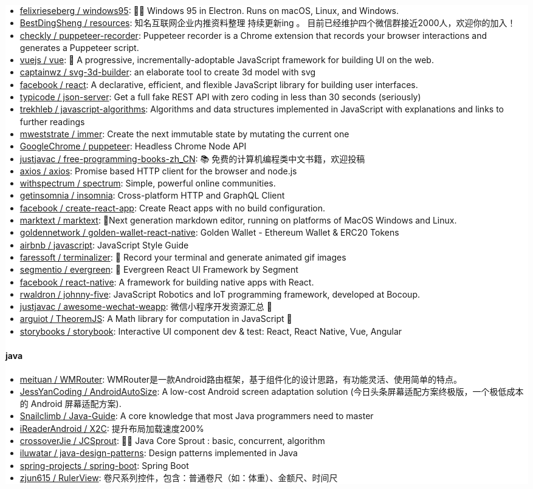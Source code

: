 * [felixrieseberg / windows95](https://github.com/felixrieseberg/windows95):  💩🚀 Windows 95 in Electron. Runs on macOS, Linux, and Windows.
* [BestDingSheng / resources](https://github.com/BestDingSheng/resources):  知名互联网企业内推资料整理 持续更新ing 。 目前已经维护四个微信群接近2000人，欢迎你的加入！
* [checkly / puppeteer-recorder](https://github.com/checkly/puppeteer-recorder):  Puppeteer recorder is a Chrome extension that records your browser interactions and generates a Puppeteer script.
* [vuejs / vue](https://github.com/vuejs/vue):  🖖 A progressive, incrementally-adoptable JavaScript framework for building UI on the web.
* [captainwz / svg-3d-builder](https://github.com/captainwz/svg-3d-builder):  an elaborate tool to create 3d model with svg
* [facebook / react](https://github.com/facebook/react):  A declarative, efficient, and flexible JavaScript library for building user interfaces.
* [typicode / json-server](https://github.com/typicode/json-server):  Get a full fake REST API with zero coding in less than 30 seconds (seriously)
* [trekhleb / javascript-algorithms](https://github.com/trekhleb/javascript-algorithms):  Algorithms and data structures implemented in JavaScript with explanations and links to further readings
* [mweststrate / immer](https://github.com/mweststrate/immer):  Create the next immutable state by mutating the current one
* [GoogleChrome / puppeteer](https://github.com/GoogleChrome/puppeteer):  Headless Chrome Node API
* [justjavac / free-programming-books-zh_CN](https://github.com/justjavac/free-programming-books-zh_CN):  📚 免费的计算机编程类中文书籍，欢迎投稿
* [axios / axios](https://github.com/axios/axios):  Promise based HTTP client for the browser and node.js
* [withspectrum / spectrum](https://github.com/withspectrum/spectrum):  Simple, powerful online communities.
* [getinsomnia / insomnia](https://github.com/getinsomnia/insomnia):  Cross-platform HTTP and GraphQL Client
* [facebook / create-react-app](https://github.com/facebook/create-react-app):  Create React apps with no build configuration.
* [marktext / marktext](https://github.com/marktext/marktext):  📝Next generation markdown editor, running on platforms of MacOS Windows and Linux.
* [goldennetwork / golden-wallet-react-native](https://github.com/goldennetwork/golden-wallet-react-native):  Golden Wallet - Ethereum Wallet & ERC20 Tokens
* [airbnb / javascript](https://github.com/airbnb/javascript):  JavaScript Style Guide
* [faressoft / terminalizer](https://github.com/faressoft/terminalizer):  🦄 Record your terminal and generate animated gif images
* [segmentio / evergreen](https://github.com/segmentio/evergreen):  🌲 Evergreen React UI Framework by Segment
* [facebook / react-native](https://github.com/facebook/react-native):  A framework for building native apps with React.
* [rwaldron / johnny-five](https://github.com/rwaldron/johnny-five):  JavaScript Robotics and IoT programming framework, developed at Bocoup.
* [justjavac / awesome-wechat-weapp](https://github.com/justjavac/awesome-wechat-weapp):  微信小程序开发资源汇总 💯
* [arguiot / TheoremJS](https://github.com/arguiot/TheoremJS):  A Math library for computation in JavaScript 📕
* [storybooks / storybook](https://github.com/storybooks/storybook):  Interactive UI component dev & test: React, React Native, Vue, Angular

#### java

* [meituan / WMRouter](https://github.com/meituan/WMRouter):  WMRouter是一款Android路由框架，基于组件化的设计思路，有功能灵活、使用简单的特点。
* [JessYanCoding / AndroidAutoSize](https://github.com/JessYanCoding/AndroidAutoSize):  A low-cost Android screen adaptation solution (今日头条屏幕适配方案终极版，一个极低成本的 Android 屏幕适配方案).
* [Snailclimb / Java-Guide](https://github.com/Snailclimb/Java-Guide):  A core knowledge that most Java programmers need to master
* [iReaderAndroid / X2C](https://github.com/iReaderAndroid/X2C):  提升布局加载速度200%
* [crossoverJie / JCSprout](https://github.com/crossoverJie/JCSprout):  👨‍🎓 Java Core Sprout : basic, concurrent, algorithm
* [iluwatar / java-design-patterns](https://github.com/iluwatar/java-design-patterns):  Design patterns implemented in Java
* [spring-projects / spring-boot](https://github.com/spring-projects/spring-boot):  Spring Boot
* [zjun615 / RulerView](https://github.com/zjun615/RulerView):  卷尺系列控件，包含：普通卷尺（如：体重）、金额尺、时间尺